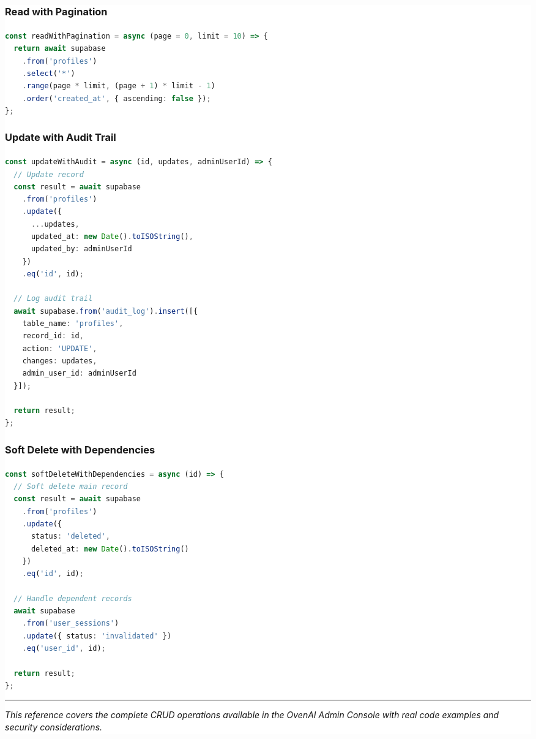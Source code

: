### **Read with Pagination**
```typescript
const readWithPagination = async (page = 0, limit = 10) => {
  return await supabase
    .from('profiles')
    .select('*')
    .range(page * limit, (page + 1) * limit - 1)
    .order('created_at', { ascending: false });
};
```

### **Update with Audit Trail**
```typescript
const updateWithAudit = async (id, updates, adminUserId) => {
  // Update record
  const result = await supabase
    .from('profiles')
    .update({
      ...updates,
      updated_at: new Date().toISOString(),
      updated_by: adminUserId
    })
    .eq('id', id);
    
  // Log audit trail
  await supabase.from('audit_log').insert([{
    table_name: 'profiles',
    record_id: id,
    action: 'UPDATE',
    changes: updates,
    admin_user_id: adminUserId
  }]);
  
  return result;
};
```

### **Soft Delete with Dependencies**
```typescript
const softDeleteWithDependencies = async (id) => {
  // Soft delete main record
  const result = await supabase
    .from('profiles')
    .update({ 
      status: 'deleted',
      deleted_at: new Date().toISOString()
    })
    .eq('id', id);
    
  // Handle dependent records
  await supabase
    .from('user_sessions')
    .update({ status: 'invalidated' })
    .eq('user_id', id);
    
  return result;
};
```

---

*This reference covers the complete CRUD operations available in the OvenAI Admin Console with real code examples and security considerations.* 